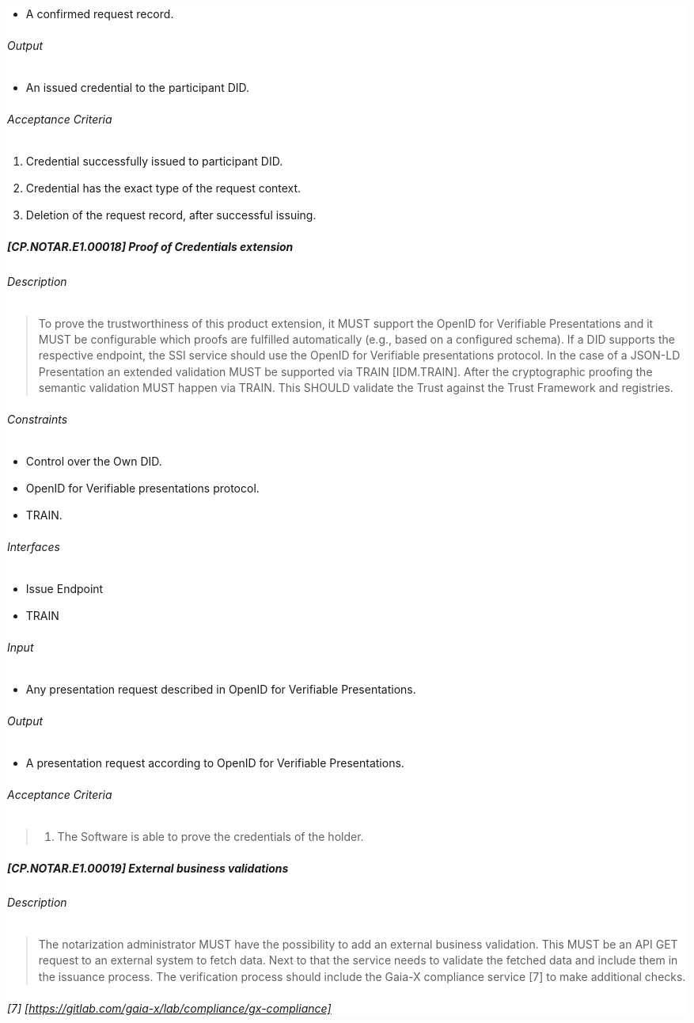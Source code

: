 -   A confirmed request record.

###### <i> Output </i>

-   An issued credential to the participant DID.

###### <i> Acceptance Criteria </i>

1.  Credential successfully issued to participant DID.

2.  Credential has the exact type of the request context.

3.  Deletion of the request record, after successful issuing.


##### \[CP.NOTAR.E1.00018\] Proof of Credentials extension 

###### <i> Description </i>

> To prove the trustworthiness of this product extension, it MUST support the OpenID for Verifiable Presentations and it MUST be configurable which proofs are fulfilled automatically (e.g., based on a configured schema). If a DID supports the respective endpoint, the SSI service should use the OpenID for Verifiable presentations protocol. In the case of a JSON-LD Presentation an extended validation MUST be supported via TRAIN \[IDM.TRAIN\]. After the cryptographic proofing the semantic validation MUST happen via TRAIN. This SHOULD validate the Trust against the Trust Framework and registries.

###### <i> Constraints </i>

-   Control over the Own DID.

-   OpenID for Verifiable presentations protocol.

-   TRAIN.

###### <i> Interfaces </i>

-   Issue Endpoint

-   TRAIN

###### <i> Input </i>

-   Any presentation request described in OpenID for Verifiable
    Presentations.

###### <i> Output </i>

-   A presentation request according to OpenID for Verifiable
    Presentations.

###### <i> Acceptance Criteria </i>

> 1. The Software is able to prove the credentials of the holder.


##### \[CP.NOTAR.E1.00019\] External business validations 

###### <i> Description </i>

> The notarization administrator MUST have the possibility to add an external business validation. This MUST be an API GET request to an external system to fetch data. Next to that the service needs to validate the fetched data and include them in the issuance process. The verification process should include the Gaia-X compliance service [7] to make additional checks.
###### [7] [<u>[https://gitlab.com/gaia-x/lab/compliance/gx-compliance]</u>](https://gitlab.com/gaia-x/lab/compliance/gx-compliance)

